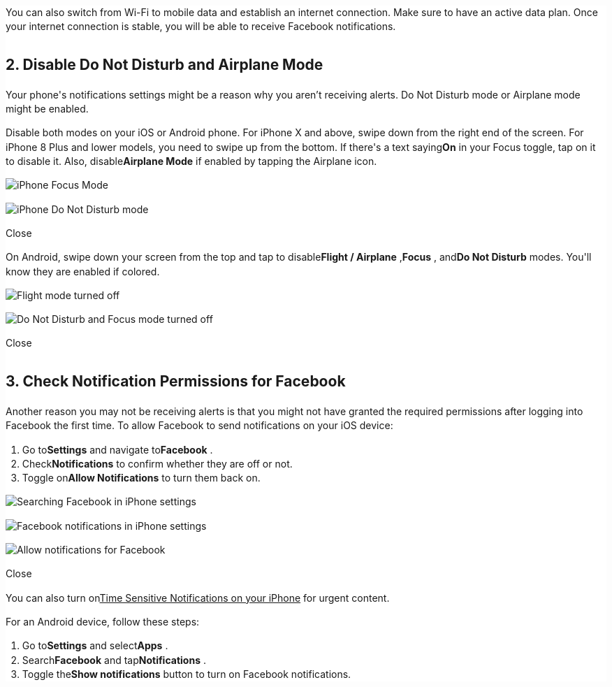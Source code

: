  You can also switch from Wi-Fi to mobile data and establish an internet connection. Make sure to have an active data plan. Once your internet connection is stable, you will be able to receive Facebook notifications.

## 2\. Disable Do Not Disturb and Airplane Mode

 Your phone's notifications settings might be a reason why you aren’t receiving alerts. Do Not Disturb mode or Airplane mode might be enabled.

 Disable both modes on your iOS or Android phone. For iPhone X and above, swipe down from the right end of the screen. For iPhone 8 Plus and lower models, you need to swipe up from the bottom. If there's a text saying**On** in your Focus toggle, tap on it to disable it. Also, disable**Airplane Mode** if enabled by tapping the Airplane icon.

![iPhone Focus Mode](https://static1.makeuseofimages.com/wordpress/wp-content/uploads/2022/09/iPhone-Focus-Mode.JPG)

![iPhone Do Not Disturb mode](https://static1.makeuseofimages.com/wordpress/wp-content/uploads/2022/09/iPhone-Do-Not-Disturb-mode.JPG)

Close

 On Android, swipe down your screen from the top and tap to disable**Flight / Airplane** ,**Focus** , and**Do Not Disturb** modes. You'll know they are enabled if colored.

![Flight mode turned off](https://static1.makeuseofimages.com/wordpress/wp-content/uploads/2023/03/flight-mode-turned-off.jpg)

![Do Not Disturb and Focus mode turned off](https://static1.makeuseofimages.com/wordpress/wp-content/uploads/2023/03/do-not-disturb-and-focus-mode-turned-off.jpg)

Close

## 3\. Check Notification Permissions for Facebook

 Another reason you may not be receiving alerts is that you might not have granted the required permissions after logging into Facebook the first time. To allow Facebook to send notifications on your iOS device:

1. Go to**Settings** and navigate to**Facebook** .
2. Check**Notifications** to confirm whether they are off or not.
3. Toggle on**Allow Notifications** to turn them back on.

![Searching Facebook in iPhone settings](https://static1.makeuseofimages.com/wordpress/wp-content/uploads/2022/09/Searching-Facebook-in-iPhone-settings.JPG)

![Facebook notifications in iPhone settings](https://static1.makeuseofimages.com/wordpress/wp-content/uploads/2022/09/Faacebook-notifications-in-iPhone-settings.JPG)

![Allow notifications for Facebook](https://static1.makeuseofimages.com/wordpress/wp-content/uploads/2022/09/Allow-notifications-for-Facebook.JPG)

Close

 You can also turn on[Time Sensitive Notifications on your iPhone](https://www.makeuseof.com/ios-15-time-sensitive-notifications-explained/) for urgent content.

For an Android device, follow these steps:

1. Go to**Settings** and select**Apps** .
2. Search**Facebook** and tap**Notifications** .
3. Toggle the**Show notifications** button to turn on Facebook notifications.
